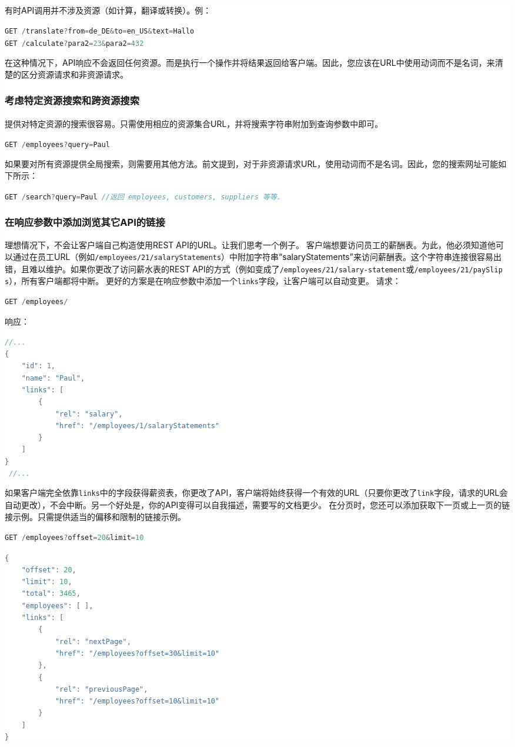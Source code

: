 有时API调用并不涉及资源（如计算，翻译或转换）。例：
```swift  
GET /translate?from=de_DE&to=en_US&text=Hallo
GET /calculate?para2=23&para2=432
```  
 在这种情况下，API响应不会返回任何资源。而是执行一个操作并将结果返回给客户端。因此，您应该在URL中使用动词而不是名词，来清楚的区分资源请求和非资源请求。

### 考虑特定资源搜索和跨资源搜索  

提供对特定资源的搜索很容易。只需使用相应的资源集合URL，并将搜索字符串附加到查询参数中即可。
```swift  
GET /employees?query=Paul
```  
 如果要对所有资源提供全局搜索，则需要用其他方法。前文提到，对于非资源请求URL，使用动词而不是名词。因此，您的搜索网址可能如下所示：
```swift  
GET /search?query=Paul //返回 employees, customers, suppliers 等等.
```  

### 在响应参数中添加浏览其它API的链接  

理想情况下，不会让客户端自己构造使用REST API的URL。让我们思考一个例子。 客户端想要访问员工的薪酬表。为此，他必须知道他可以通过在员工URL（例如`/employees/21/salaryStatements`）中附加字符串“salaryStatements”来访问薪酬表。这个字符串连接很容易出错，且难以维护。如果你更改了访问薪水表的REST API的方式（例如变成了`/employees/21/salary-statement`或`/employees/21/paySlips`），所有客户端都将中断。 更好的方案是在响应参数中添加一个`links`字段，让客户端可以自动变更。
请求：
```swift  
GET /employees/
```  
 响应：
```swift  
//...
{
    "id": 1, 
    "name": "Paul", 
    "links": [
        {
            "rel": "salary", 
            "href": "/employees/1/salaryStatements"
        }
    ]
}
 //...
```  
 如果客户端完全依靠`links`中的字段获得薪资表，你更改了API，客户端将始终获得一个有效的URL（只要你更改了`link`字段，请求的URL会自动更改），不会中断。另一个好处是，你的API变得可以自我描述，需要写的文档更少。
在分页时，您还可以添加获取下一页或上一页的链接示例。只需提供适当的偏移和限制的链接示例。  
```swift  
GET /employees?offset=20&limit=10  
```  
```swift  
{
    "offset": 20, 
    "limit": 10, 
    "total": 3465, 
    "employees": [ ], 
    "links": [
        {
            "rel": "nextPage", 
            "href": "/employees?offset=30&limit=10"
        }, 
        {
            "rel": "previousPage", 
            "href": "/employees?offset=10&limit=10"
        }
    ]
}
```  
